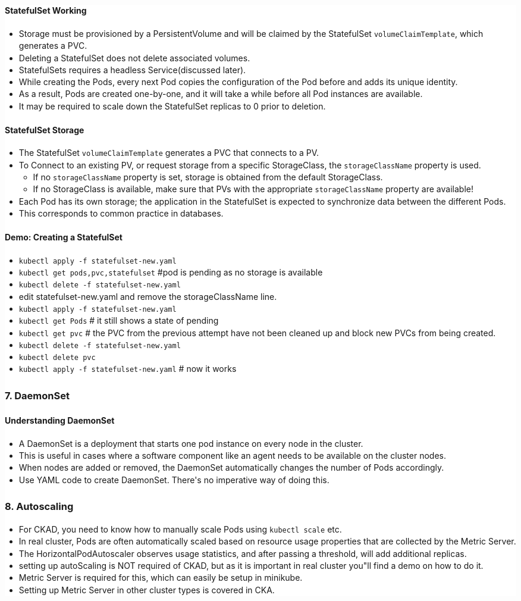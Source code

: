 #### StatefulSet Working
 - Storage must be provisioned by a PersistentVolume and will be claimed by the StatefulSet `volumeClaimTemplate`, which generates a PVC.
 - Deleting a StatefulSet does not delete associated volumes.
 - StatefulSets requires a headless Service(discussed later).
 - While creating the Pods, every next Pod copies the configuration of the Pod before and adds its unique identity.
 - As a result, Pods are created one-by-one, and it will take a while before all Pod instances are available.
 - It may be required to scale down the StatefulSet replicas to 0 prior to deletion.
 
#### StatefulSet Storage
 - The StatefulSet `volumeClaimTemplate` generates a PVC that connects to a PV.
 - To Connect to an existing PV, or request storage from a specific StorageClass, the `storageClassName` property is used.
	- If no `storageClassName` property is set, storage is obtained from the default StorageClass.
	- If no StorageClass is available, make sure that PVs with the appropriate `storageClassName` property are available!
 - Each Pod has its own storage; the application in the StatefulSet is expected to synchronize data between the different Pods.
 - This corresponds to common practice in databases.
 
#### Demo: Creating a StatefulSet
 - `kubectl apply -f statefulset-new.yaml`
 - `kubectl get pods,pvc,statefulset` #pod is pending as no storage is available
 - `kubectl delete -f statefulset-new.yaml`
 - edit statefulset-new.yaml and remove the storageClassName line.
 - `kubectl apply -f statefulset-new.yaml`
 - `kubectl get Pods` # it still shows a state of pending
 - `kubectl get pvc` # the PVC from the previous attempt have not been cleaned up and block new PVCs from being created.
 - `kubectl delete -f statefulset-new.yaml`
 - `kubectl delete pvc`
 - `kubectl apply -f statefulset-new.yaml` # now it works
 
 
### 7. DaemonSet
#### Understanding DaemonSet
 - A DaemonSet is a deployment that starts one pod instance on every node in the cluster.
 - This is useful in cases where a software component like an agent needs to be available on the cluster nodes.
 - When nodes are added or removed, the DaemonSet automatically changes the number of Pods accordingly.
 - Use YAML code to create DaemonSet. There's no imperative way of doing this.
 
### 8. Autoscaling
 - For CKAD, you need to know how to manually scale Pods using `kubectl scale` etc.
 - In real cluster, Pods are often automatically scaled based on resource usage properties that are collected by the Metric Server.
 - The HorizontalPodAutoscaler observes usage statistics, and after passing a threshold, will add additional replicas.
 - setting up autoScaling is NOT required of CKAD, but as it is important in real cluster you"ll find a demo on how to do it.
 - Metric Server is required for this, which can easily be setup in minikube.
 - Setting up Metric Server in other cluster types is covered in CKA.
 